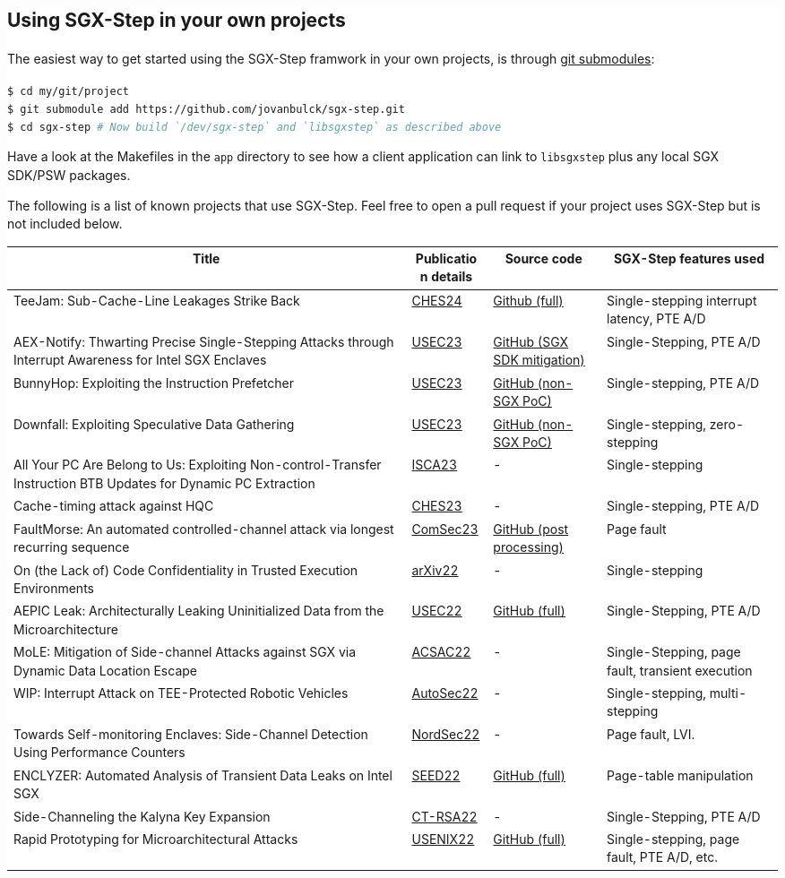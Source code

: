 ## Using SGX-Step in your own projects

The easiest way to get started using the SGX-Step framwork in your own
projects, is through [git
submodules](https://git-scm.com/book/en/v2/Git-Tools-Submodules):

```bash
$ cd my/git/project
$ git submodule add https://github.com/jovanbulck/sgx-step.git
$ cd sgx-step # Now build `/dev/sgx-step` and `libsgxstep` as described above
```

Have a look at the Makefiles in the `app` directory to see how a client
application can link to `libsgxstep` plus any local SGX SDK/PSW packages.

<a name="bottom"></a>
The following is a list of known projects that use SGX-Step. Feel free to open
a pull request if your project uses SGX-Step but is not included below.

| Title                                                                                          | Publication details                                                                          | Source code                                                               | SGX-Step features used                                  |
| ---------------------------------------------------------------------------------------------- | -------------------------------------------------------------------------------------------- | ------------------------------------------------------------------------- | ------------------------------------------------------- |
| TeeJam: Sub-Cache-Line Leakages Strike Back | [CHES24](https://doi.org/10.46586/tches.v2024.i1.457-500) | [Github (full)](https://github.com/UzL-ITS/teejam) | Single-stepping interrupt latency, PTE A/D |
| AEX-Notify: Thwarting Precise Single-Stepping Attacks through Interrupt Awareness for Intel SGX Enclaves | [USEC23](https://jovanbulck.github.io/files/usenix23-aexnotify.pdf) | [GitHub (SGX SDK mitigation)](https://github.com/intel/linux-sgx/blob/master/sdk/trts/linux/trts_mitigation.S) | Single-Stepping, PTE A/D
| BunnyHop: Exploiting the Instruction Prefetcher | [USEC23](https://www.usenix.org/system/files/usenixsecurity23-zhang-zhiyuan-bunnyhop.pdf) | [GitHub (non-SGX PoC)](https://github.com/0xADE1A1DE/BunnyHop) | Single-stepping, PTE A/D |
| Downfall: Exploiting Speculative Data Gathering | [USEC23](https://www.usenix.org/system/files/usenixsecurity23-moghimi.pdf) | [GitHub (non-SGX PoC)](https://github.com/flowyroll/downfall/tree/main/POC) | Single-stepping, zero-stepping |
| All Your PC Are Belong to Us: Exploiting Non-control-Transfer Instruction BTB Updates for Dynamic PC Extraction | [ISCA23](https://dl.acm.org/doi/pdf/10.1145/3579371.3589100?casa_token=Q5jf5nOgiLIAAAAA:cT0ltJh7vk943buODuR4oMFKmuhg2Tp-djFm2kUu6DzlxtBhNhEw2WteRggn0k99D7ft-P6pluVrFA) | - | Single-stepping |
| Cache-timing attack against HQC                                                                | [CHES23](https://eprint.iacr.org/2023/102.pdf)                                               | -                                                                         | Single-stepping, PTE A/D                                |
| FaultMorse: An automated controlled-channel attack via longest recurring sequence              | [ComSec23](https://www.sciencedirect.com/science/article/pii/S0167404822003959)              | [GitHub (post processing)](https://github.com/Ezekiel-1998/FaultMorse)                        | Page fault                                              |
| On (the Lack of) Code Confidentiality in Trusted Execution Environments                        | [arXiv22](https://arxiv.org/pdf/2212.07899.pdf)                                              | -                                                                         | Single-stepping                                         |
| AEPIC Leak: Architecturally Leaking Uninitialized Data from the Microarchitecture              | [USEC22](https://www.usenix.org/system/files/sec22-borrello.pdf)                             | [GitHub (full)](https://github.com/IAIK/AEPIC)                                     | Single-Stepping, PTE A/D                                |
| MoLE: Mitigation of Side-channel Attacks against SGX via Dynamic Data Location Escape          | [ACSAC22](https://dl.acm.org/doi/fullHtml/10.1145/3564625.3568002)                           | -                                                                         | Single-Stepping, page fault, transient execution        |
| WIP: Interrupt Attack on TEE-Protected Robotic Vehicles                                        | [AutoSec22](https://www.ndss-symposium.org/wp-content/uploads/autosec2022_23001_paper.pdf)      | -                                                                         | Single-stepping, multi-stepping                         |
| Towards Self-monitoring Enclaves: Side-Channel Detection Using Performance Counters            | [NordSec22](https://link.springer.com/chapter/10.1007/978-3-031-22295-5_7)                   | -                                                                         | Page fault, LVI.                                        |
| ENCLYZER: Automated Analysis of Transient Data Leaks on Intel SGX                              | [SEED22](https://ieeexplore.ieee.org/document/9935016)                                       | [GitHub (full)](https://github.com/bloaryth/enclyser)                              | Page-table manipulation                                 |
| Side-Channeling the Kalyna Key Expansion                                                       | [CT-RSA22](https://cs.adelaide.edu.au/~yval/pdfs/ChuengsatiansupGYZ22.pdf)                   | -                                                                         | Single-Stepping, PTE A/D                                |
| Rapid Prototyping for Microarchitectural Attacks                                               | [USENIX22](https://www.usenix.org/system/files/sec22summer_easdon.pdf)                       | [GitHub (full)](https://github.com/libtea/frameworks)                              | Single-stepping, page fault, PTE A/D, etc.              |